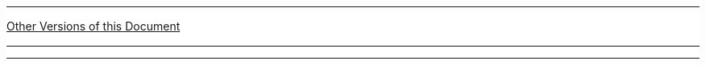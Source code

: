 ----------

[Other Versions of this Document](https://publicdocs.github.io/go/links?ns=uslm-x&ref=%2Fus%2Fcourts%2Fscotus%2FusReporter%2F337%2F541)

----------
----------

[/us/courts/scotus/usReporter/337/541]: https://publicdocs.github.io/go/links?ns=uslm-x&ref=%2Fus%2Fcourts%2Fscotus%2FusReporter%2F337%2F541
[/us/usc/t28/s1291]: https://publicdocs.github.io/go/links?ns=uslm&ref=%2Fus%2Fusc%2Ft28%2Fs1291
[/us/courts/scotus/usReporter/336/917]: https://publicdocs.github.io/go/links?ns=uslm-x&ref=%2Fus%2Fcourts%2Fscotus%2FusReporter%2F336%2F917
[/us/courts/scotus/usReporter/336/917]: https://publicdocs.github.io/go/links?ns=uslm-x&ref=%2Fus%2Fcourts%2Fscotus%2FusReporter%2F336%2F917
[/us/usc/t28/s1291]: https://publicdocs.github.io/go/links?ns=uslm&ref=%2Fus%2Fusc%2Ft28%2Fs1291
[/us/courts/scotus/usReporter/269/411]: https://publicdocs.github.io/go/links?ns=uslm-x&ref=%2Fus%2Fcourts%2Fscotus%2FusReporter%2F269%2F411
[/us/courts/scotus/usReporter/309/323]: https://publicdocs.github.io/go/links?ns=uslm-x&ref=%2Fus%2Fcourts%2Fscotus%2FusReporter%2F309%2F323
[/us/courts/scotus/usReporter/95/173]: https://publicdocs.github.io/go/links?ns=uslm-x&ref=%2Fus%2Fcourts%2Fscotus%2FusReporter%2F95%2F173
[/us/courts/scotus/usReporter/258/13]: https://publicdocs.github.io/go/links?ns=uslm-x&ref=%2Fus%2Fcourts%2Fscotus%2FusReporter%2F258%2F13
[/us/courts/scotus/usReporter/325/304]: https://publicdocs.github.io/go/links?ns=uslm-x&ref=%2Fus%2Fcourts%2Fscotus%2FusReporter%2F325%2F304
[/us/courts/scotus/usReporter/313/487]: https://publicdocs.github.io/go/links?ns=uslm-x&ref=%2Fus%2Fcourts%2Fscotus%2FusReporter%2F313%2F487
[/us/courts/scotus/usReporter/313/498]: https://publicdocs.github.io/go/links?ns=uslm-x&ref=%2Fus%2Fcourts%2Fscotus%2FusReporter%2F313%2F498
[/us/usc/t28/s1652]: https://publicdocs.github.io/go/links?ns=uslm&ref=%2Fus%2Fusc%2Ft28%2Fs1652
[/us/courts/scotus/usReporter/304/64]: https://publicdocs.github.io/go/links?ns=uslm-x&ref=%2Fus%2Fcourts%2Fscotus%2FusReporter%2F304%2F64
[/us/courts/scotus/usReporter/326/99]: https://publicdocs.github.io/go/links?ns=uslm-x&ref=%2Fus%2Fcourts%2Fscotus%2FusReporter%2F326%2F99
[/us/courts/scotus/usReporter/326/99]: https://publicdocs.github.io/go/links?ns=uslm-x&ref=%2Fus%2Fcourts%2Fscotus%2FusReporter%2F326%2F99
[/us/courts/scotus/usReporter/226/649]: https://publicdocs.github.io/go/links?ns=uslm-x&ref=%2Fus%2Fcourts%2Fscotus%2FusReporter%2F226%2F649
[/us/courts/scotus/usReporter/336/220]: https://publicdocs.github.io/go/links?ns=uslm-x&ref=%2Fus%2Fcourts%2Fscotus%2FusReporter%2F336%2F220
[/us/courts/scotus/usReporter/304/64]: https://publicdocs.github.io/go/links?ns=uslm-x&ref=%2Fus%2Fcourts%2Fscotus%2FusReporter%2F304%2F64
[/us/courts/scotus/usReporter/304/64]: https://publicdocs.github.io/go/links?ns=uslm-x&ref=%2Fus%2Fcourts%2Fscotus%2FusReporter%2F304%2F64
[/us/courts/scotus/usReporter/326/99]: https://publicdocs.github.io/go/links?ns=uslm-x&ref=%2Fus%2Fcourts%2Fscotus%2FusReporter%2F326%2F99
[/us/courts/scotus/usReporter/313/487]: https://publicdocs.github.io/go/links?ns=uslm-x&ref=%2Fus%2Fcourts%2Fscotus%2FusReporter%2F313%2F487


